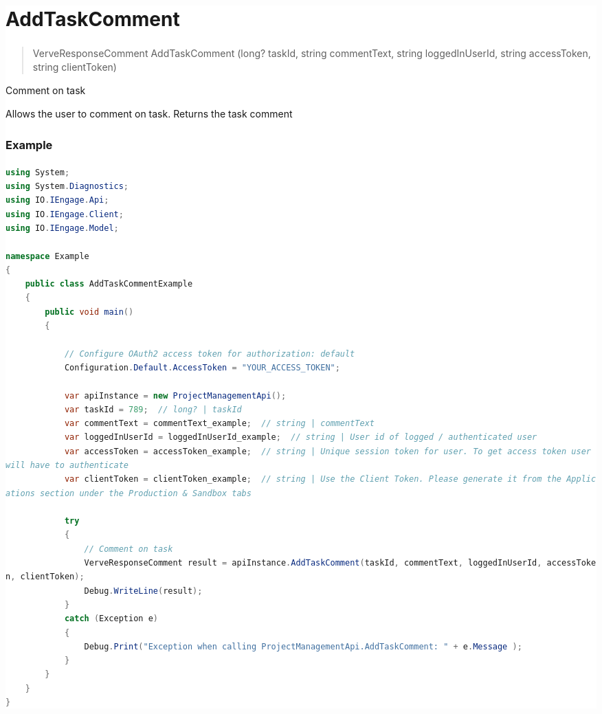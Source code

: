 <a name="addtaskcomment"></a>
# **AddTaskComment**
> VerveResponseComment AddTaskComment (long? taskId, string commentText, string loggedInUserId, string accessToken, string clientToken)

Comment on task

Allows  the user to comment on task. Returns the task comment

### Example
```csharp
using System;
using System.Diagnostics;
using IO.IEngage.Api;
using IO.IEngage.Client;
using IO.IEngage.Model;

namespace Example
{
    public class AddTaskCommentExample
    {
        public void main()
        {
            
            // Configure OAuth2 access token for authorization: default
            Configuration.Default.AccessToken = "YOUR_ACCESS_TOKEN";

            var apiInstance = new ProjectManagementApi();
            var taskId = 789;  // long? | taskId
            var commentText = commentText_example;  // string | commentText
            var loggedInUserId = loggedInUserId_example;  // string | User id of logged / authenticated user
            var accessToken = accessToken_example;  // string | Unique session token for user. To get access token user will have to authenticate
            var clientToken = clientToken_example;  // string | Use the Client Token. Please generate it from the Applications section under the Production & Sandbox tabs

            try
            {
                // Comment on task
                VerveResponseComment result = apiInstance.AddTaskComment(taskId, commentText, loggedInUserId, accessToken, clientToken);
                Debug.WriteLine(result);
            }
            catch (Exception e)
            {
                Debug.Print("Exception when calling ProjectManagementApi.AddTaskComment: " + e.Message );
            }
        }
    }
}
```
